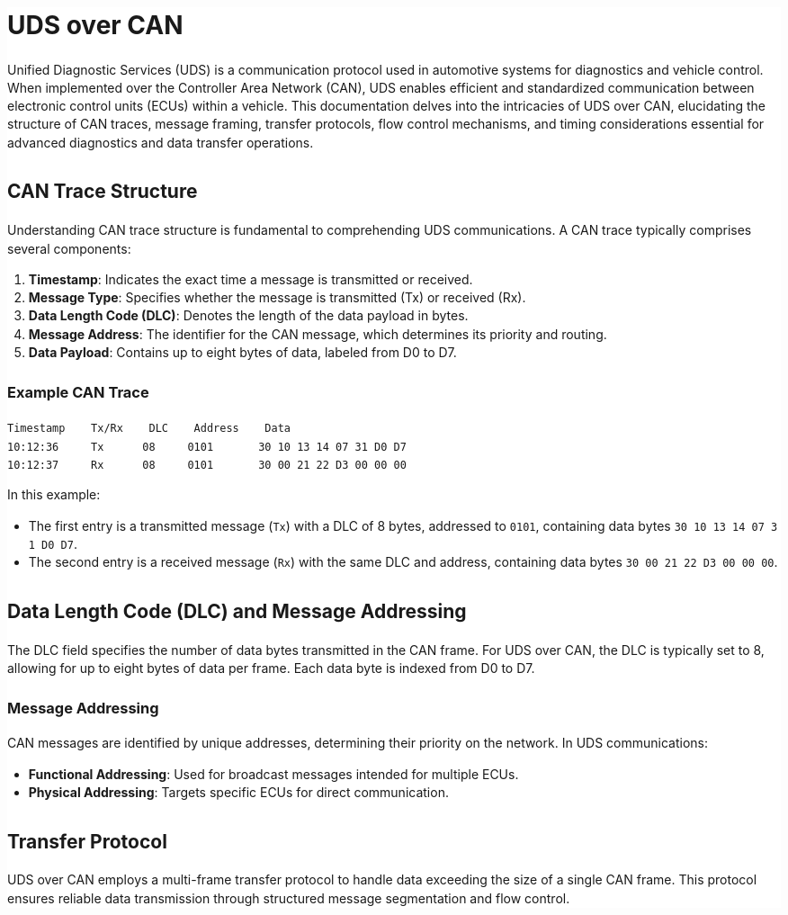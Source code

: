 # UDS over CAN

Unified Diagnostic Services (UDS) is a communication protocol used in automotive systems for diagnostics and vehicle control. When implemented over the Controller Area Network (CAN), UDS enables efficient and standardized communication between electronic control units (ECUs) within a vehicle. This documentation delves into the intricacies of UDS over CAN, elucidating the structure of CAN traces, message framing, transfer protocols, flow control mechanisms, and timing considerations essential for advanced diagnostics and data transfer operations.

## CAN Trace Structure

Understanding CAN trace structure is fundamental to comprehending UDS communications. A CAN trace typically comprises several components:

1. **Timestamp**: Indicates the exact time a message is transmitted or received.
2. **Message Type**: Specifies whether the message is transmitted (Tx) or received (Rx).
3. **Data Length Code (DLC)**: Denotes the length of the data payload in bytes.
4. **Message Address**: The identifier for the CAN message, which determines its priority and routing.
5. **Data Payload**: Contains up to eight bytes of data, labeled from D0 to D7.

### Example CAN Trace

```
Timestamp    Tx/Rx    DLC    Address    Data
10:12:36     Tx      08     0101       30 10 13 14 07 31 D0 D7
10:12:37     Rx      08     0101       30 00 21 22 D3 00 00 00
```

In this example:
- The first entry is a transmitted message (`Tx`) with a DLC of 8 bytes, addressed to `0101`, containing data bytes `30 10 13 14 07 31 D0 D7`.
- The second entry is a received message (`Rx`) with the same DLC and address, containing data bytes `30 00 21 22 D3 00 00 00`.

## Data Length Code (DLC) and Message Addressing

The DLC field specifies the number of data bytes transmitted in the CAN frame. For UDS over CAN, the DLC is typically set to 8, allowing for up to eight bytes of data per frame. Each data byte is indexed from D0 to D7.

### Message Addressing

CAN messages are identified by unique addresses, determining their priority on the network. In UDS communications:
- **Functional Addressing**: Used for broadcast messages intended for multiple ECUs.
- **Physical Addressing**: Targets specific ECUs for direct communication.

## Transfer Protocol

UDS over CAN employs a multi-frame transfer protocol to handle data exceeding the size of a single CAN frame. This protocol ensures reliable data transmission through structured message segmentation and flow control.
